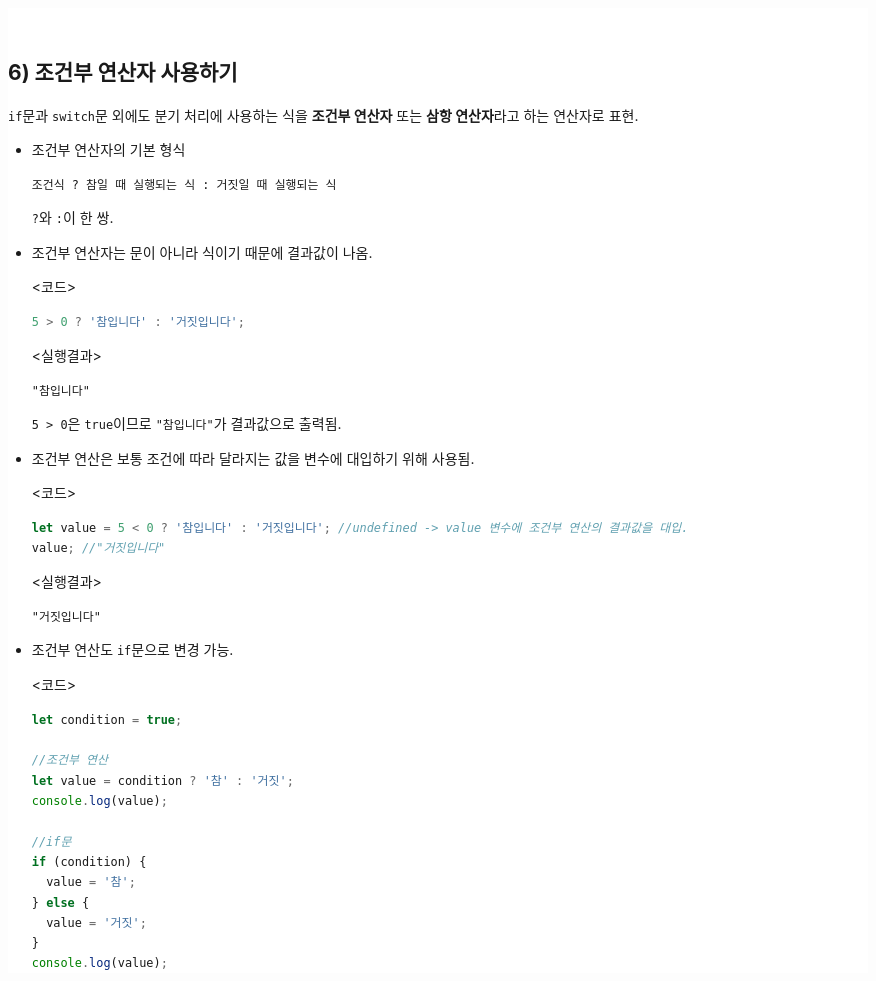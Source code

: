 <br>

## 6) 조건부 연산자 사용하기

`if`문과 `switch`문 외에도 분기 처리에 사용하는 식을 **조건부 연산자** 또는 **삼항 연산자**라고 하는 연산자로 표현.

- 조건부 연산자의 기본 형식

  ```
  조건식 ? 참일 때 실행되는 식 : 거짓일 때 실행되는 식
  ```

  `?`와 `:`이 한 쌍.

- 조건부 연산자는 문이 아니라 식이기 때문에 결과값이 나옴.

  <코드>

  ```js
  5 > 0 ? '참입니다' : '거짓입니다';
  ```

  <실행결과>

  ```
  "참입니다"
  ```

  `5 > 0`은 `true`이므로 `"참입니다"`가 결과값으로 출력됨.

- 조건부 연산은 보통 조건에 따라 달라지는 값을 변수에 대입하기 위해 사용됨.

  <코드>

  ```js
  let value = 5 < 0 ? '참입니다' : '거짓입니다'; //undefined -> value 변수에 조건부 연산의 결과값을 대입.
  value; //"거짓입니다"
  ```

  <실행결과>

  ```
  "거짓입니다"
  ```

- 조건부 연산도 `if`문으로 변경 가능.

  <코드>

  ```js
  let condition = true;

  //조건부 연산
  let value = condition ? '참' : '거짓';
  console.log(value);

  //if문
  if (condition) {
    value = '참';
  } else {
    value = '거짓';
  }
  console.log(value);
  ```
